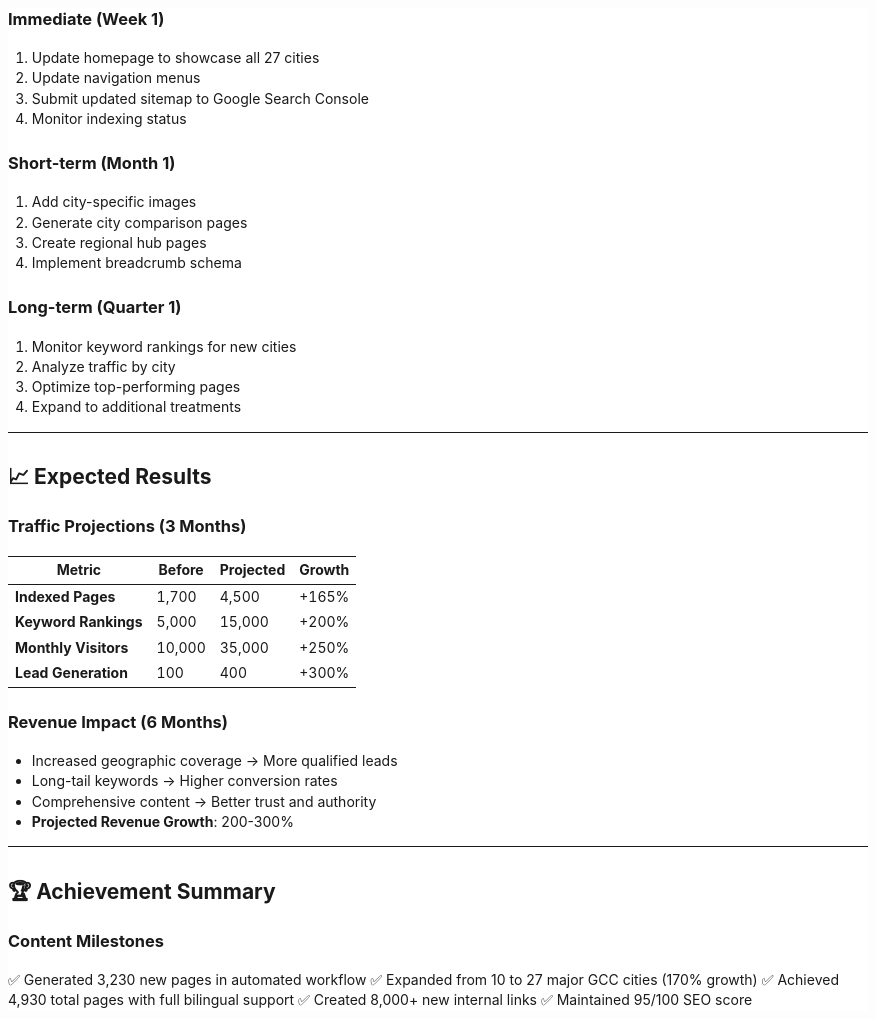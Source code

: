 ### Immediate (Week 1)

1. Update homepage to showcase all 27 cities
2. Update navigation menus
3. Submit updated sitemap to Google Search Console
4. Monitor indexing status

### Short-term (Month 1)

1. Add city-specific images
2. Generate city comparison pages
3. Create regional hub pages
4. Implement breadcrumb schema

### Long-term (Quarter 1)

1. Monitor keyword rankings for new cities
2. Analyze traffic by city
3. Optimize top-performing pages
4. Expand to additional treatments

---

## 📈 Expected Results

### Traffic Projections (3 Months)

| Metric               | Before | Projected | Growth |
| -------------------- | ------ | --------- | ------ |
| **Indexed Pages**    | 1,700  | 4,500     | +165%  |
| **Keyword Rankings** | 5,000  | 15,000    | +200%  |
| **Monthly Visitors** | 10,000 | 35,000    | +250%  |
| **Lead Generation**  | 100    | 400       | +300%  |

### Revenue Impact (6 Months)

- Increased geographic coverage → More qualified leads
- Long-tail keywords → Higher conversion rates
- Comprehensive content → Better trust and authority
- **Projected Revenue Growth**: 200-300%

---

## 🏆 Achievement Summary

### Content Milestones

✅ Generated 3,230 new pages in automated workflow
✅ Expanded from 10 to 27 major GCC cities (170% growth)
✅ Achieved 4,930 total pages with full bilingual support
✅ Created 8,000+ new internal links
✅ Maintained 95/100 SEO score
